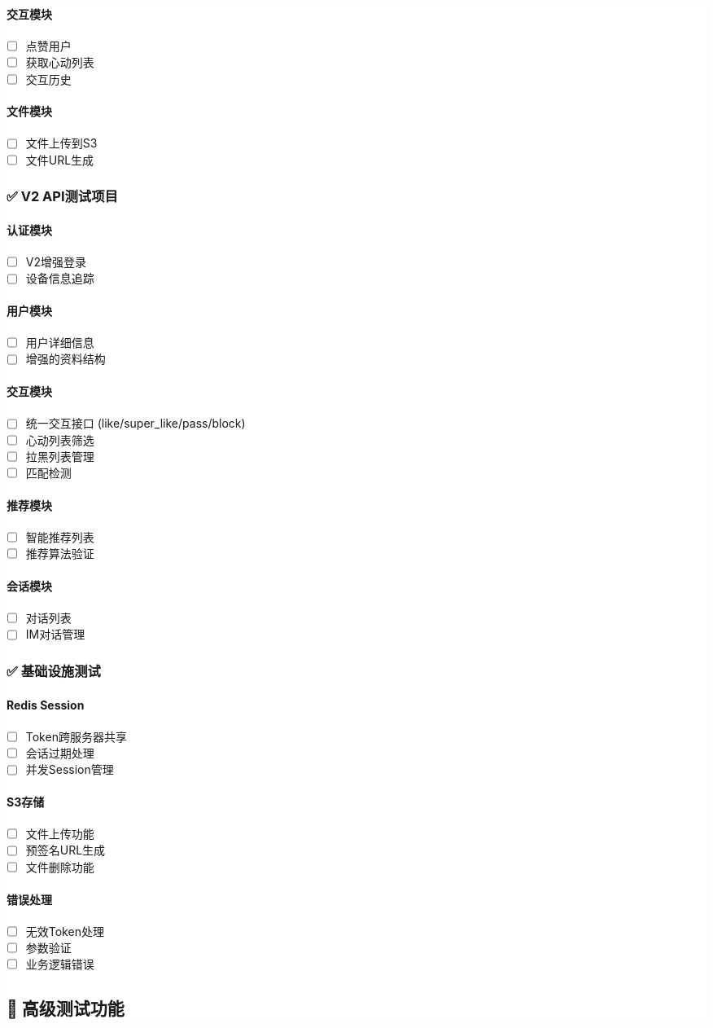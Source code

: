 #### 交互模块
- [ ] 点赞用户
- [ ] 获取心动列表
- [ ] 交互历史

#### 文件模块
- [ ] 文件上传到S3
- [ ] 文件URL生成

### ✅ V2 API测试项目

#### 认证模块
- [ ] V2增强登录
- [ ] 设备信息追踪

#### 用户模块
- [ ] 用户详细信息
- [ ] 增强的资料结构

#### 交互模块
- [ ] 统一交互接口 (like/super_like/pass/block)
- [ ] 心动列表筛选
- [ ] 拉黑列表管理
- [ ] 匹配检测

#### 推荐模块
- [ ] 智能推荐列表
- [ ] 推荐算法验证

#### 会话模块
- [ ] 对话列表
- [ ] IM对话管理

### ✅ 基础设施测试

#### Redis Session
- [ ] Token跨服务器共享
- [ ] 会话过期处理
- [ ] 并发Session管理

#### S3存储
- [ ] 文件上传功能
- [ ] 预签名URL生成
- [ ] 文件删除功能

#### 错误处理
- [ ] 无效Token处理
- [ ] 参数验证
- [ ] 业务逻辑错误

## 🔬 高级测试功能
